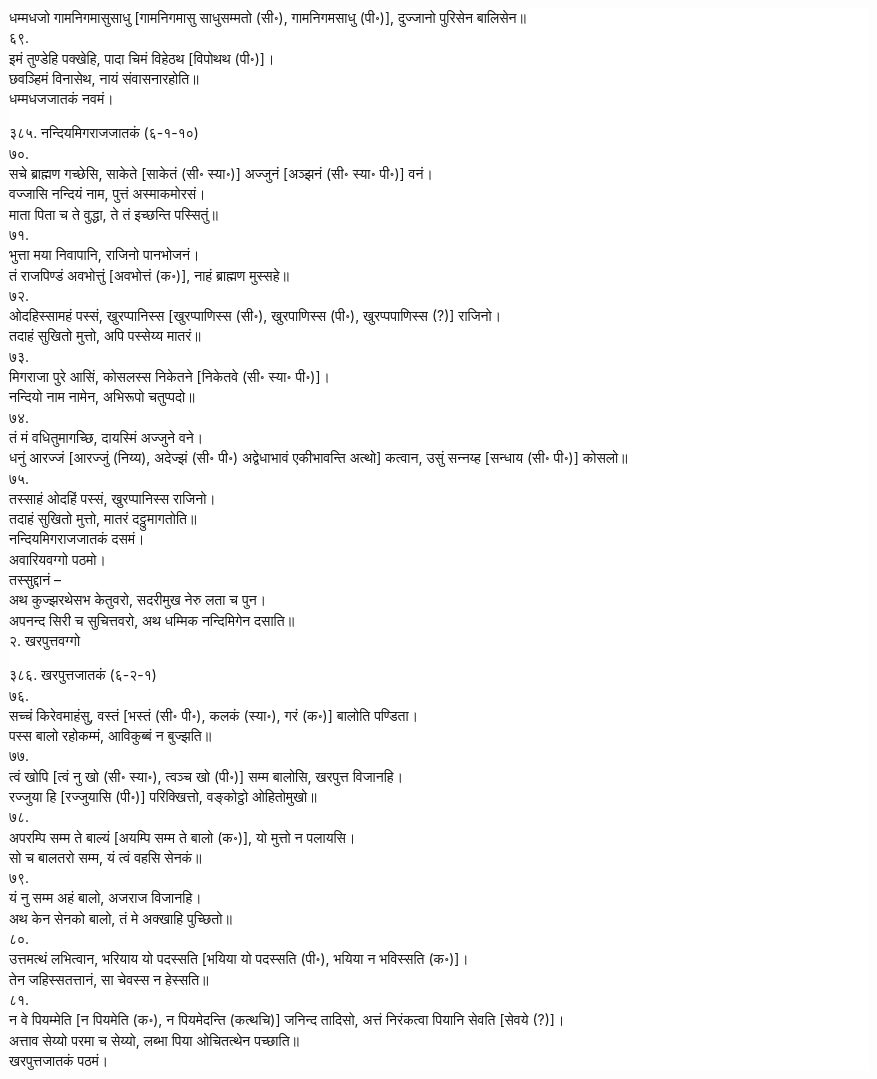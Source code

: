 धम्मधजो गामनिगमासुसाधु [गामनिगमासु साधुसम्मतो (सी॰), गामनिगमसाधु (पी॰)], दुज्‍जानो पुरिसेन बालिसेन॥  
६९.  
इमं तुण्डेहि पक्खेहि, पादा चिमं विहेठथ [विपोथथ (पी॰)]।  
छवञ्हिमं विनासेथ, नायं संवासनारहोति॥  
धम्मधजजातकं नवमं।  
  
३८५. नन्दियमिगराजजातकं (६-१-१०)  
७०.  
सचे ब्राह्मण गच्छेसि, साकेते [साकेतं (सी॰ स्या॰)] अज्‍जुनं [अञ्झनं (सी॰ स्या॰ पी॰)] वनं।  
वज्‍जासि नन्दियं नाम, पुत्तं अस्माकमोरसं।  
माता पिता च ते वुद्धा, ते तं इच्छन्ति पस्सितुं॥  
७१.  
भुत्ता मया निवापानि, राजिनो पानभोजनं।  
तं राजपिण्डं अवभोत्तुं [अवभोत्तं (क॰)], नाहं ब्राह्मण मुस्सहे॥  
७२.  
ओदहिस्सामहं पस्सं, खुरप्पानिस्स [खुरप्पाणिस्स (सी॰), खुरपाणिस्स (पी॰), खुरप्पपाणिस्स (?)] राजिनो।  
तदाहं सुखितो मुत्तो, अपि पस्सेय्य मातरं॥  
७३.  
मिगराजा पुरे आसिं, कोसलस्स निकेतने [निकेतवे (सी॰ स्या॰ पी॰)]।  
नन्दियो नाम नामेन, अभिरूपो चतुप्पदो॥  
७४.  
तं मं वधितुमागच्छि, दायस्मिं अज्‍जुने वने।  
धनुं आरज्‍जं [आरज्‍जुं (निय्य), अदेज्झं (सी॰ पी॰) अद्वेधाभावं एकीभावन्ति अत्थो] कत्वान, उसुं सन्‍नय्ह [सन्धाय (सी॰ पी॰)] कोसलो॥  
७५.  
तस्साहं ओदहिं पस्सं, खुरप्पानिस्स राजिनो।  
तदाहं सुखितो मुत्तो, मातरं दट्ठुमागतोति॥  
नन्दियमिगराजजातकं दसमं।  
अवारियवग्गो पठमो।  
तस्सुद्दानं –  
अथ कुज्झरथेसभ केतुवरो, सदरीमुख नेरु लता च पुन।  
अपनन्द सिरी च सुचित्तवरो, अथ धम्मिक नन्दिमिगेन दसाति॥  
२. खरपुत्तवग्गो  
  
३८६. खरपुत्तजातकं (६-२-१)  
७६.  
सच्‍चं किरेवमाहंसु, वस्तं [भस्तं (सी॰ पी॰), कलकं (स्या॰), गरं (क॰)] बालोति पण्डिता।  
पस्स बालो रहोकम्मं, आविकुब्बं न बुज्झति॥  
७७.  
त्वं खोपि [त्वं नु खो (सी॰ स्या॰), त्वञ्‍च खो (पी॰)] सम्म बालोसि, खरपुत्त विजानहि।  
रज्‍जुया हि [रज्‍जुयासि (पी॰)] परिक्खित्तो, वङ्कोट्ठो ओहितोमुखो॥  
७८.  
अपरम्पि सम्म ते बाल्यं [अयम्पि सम्म ते बालो (क॰)], यो मुत्तो न पलायसि।  
सो च बालतरो सम्म, यं त्वं वहसि सेनकं॥  
७९.  
यं नु सम्म अहं बालो, अजराज विजानहि।  
अथ केन सेनको बालो, तं मे अक्खाहि पुच्छितो॥  
८०.  
उत्तमत्थं लभित्वान, भरियाय यो पदस्सति [भयिया यो पदस्सति (पी॰), भयिया न भविस्सति (क॰)]।  
तेन जहिस्सतत्तानं, सा चेवस्स न हेस्सति॥  
८१.  
न वे पियम्मेति [न पियमेति (क॰), न पियमेदन्ति (कत्थचि)] जनिन्द तादिसो, अत्तं निरंकत्वा पियानि सेवति [सेवये (?)]।  
अत्ताव सेय्यो परमा च सेय्यो, लब्भा पिया ओचितत्थेन पच्छाति॥  
खरपुत्तजातकं पठमं।  
  